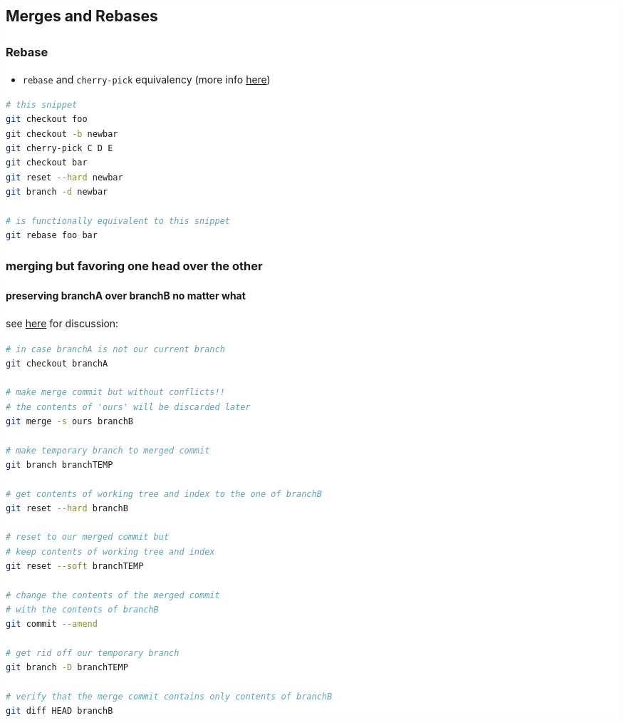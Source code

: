 ## Merges and Rebases

### Rebase

* `rebase` and `cherry-pick` equivalency (more info [here](http://think-like-a-git.net/sections/rebase-from-the-ground-up/a-helpful-mnemonic-for-git-rebase-arguments.html))

```sh
# this snippet
git checkout foo
git checkout -b newbar
git cherry-pick C D E
git checkout bar
git reset --hard newbar
git branch -d newbar

# is functionally equivalent to this snippet
git rebase foo bar
```

### merging but favoring one head over the other

#### preserving branchA over branchB no matter what

see [here](https://stackoverflow.com/a/4969679/4921402) for discussion:

```sh
# in case branchA is not our current branch
git checkout branchA

# make merge commit but without conflicts!!
# the contents of 'ours' will be discarded later
git merge -s ours branchB    

# make temporary branch to merged commit
git branch branchTEMP         

# get contents of working tree and index to the one of branchB
git reset --hard branchB

# reset to our merged commit but 
# keep contents of working tree and index
git reset --soft branchTEMP

# change the contents of the merged commit
# with the contents of branchB
git commit --amend

# get rid off our temporary branch
git branch -D branchTEMP

# verify that the merge commit contains only contents of branchB
git diff HEAD branchB
```
